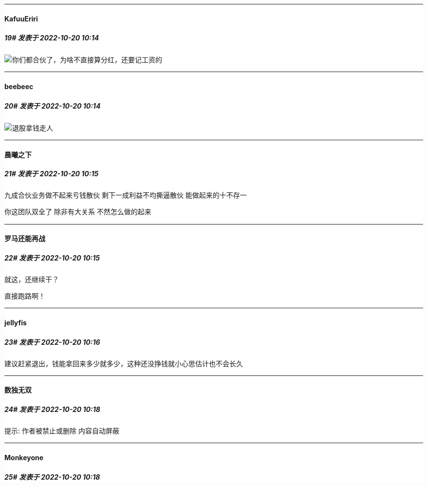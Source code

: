 *****

####  KafuuEriri  
##### 19#       发表于 2022-10-20 10:14

<img src="https://static.saraba1st.com/image/smiley/face2017/001.png" referrerpolicy="no-referrer">你们都合伙了，为啥不直接算分红，还要记工资的

*****

####  beebeec  
##### 20#       发表于 2022-10-20 10:14

<img src="https://static.saraba1st.com/image/smiley/face2017/001.png" referrerpolicy="no-referrer">退股拿钱走人

*****

####  晨曦之下  
##### 21#       发表于 2022-10-20 10:15

九成合伙业务做不起来亏钱散伙
剩下一成利益不均撕逼散伙
能做起来的十不存一

你这团队双全了 除非有大关系 不然怎么做的起来

*****

####  罗马还能再战  
##### 22#       发表于 2022-10-20 10:15

就这，还继续干？

直接跑路啊！

*****

####  jellyfis  
##### 23#       发表于 2022-10-20 10:16

建议赶紧退出，钱能拿回来多少就多少，这种还没挣钱就小心思估计也不会长久

*****

####  数独无双  
##### 24#       发表于 2022-10-20 10:18

提示: 作者被禁止或删除 内容自动屏蔽

*****

####  Monkeyone  
##### 25#       发表于 2022-10-20 10:18
